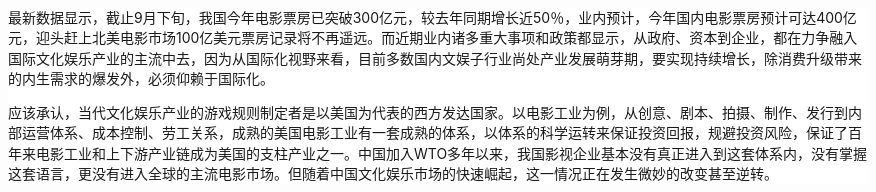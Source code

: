 



















    
最新数据显示，截止9月下旬，我国今年电影票房已突破300亿元，较去年同期增长近50％，业内预计，今年国内电影票房预计可达400亿元，迎头赶上北美电影市场100亿美元票房记录将不再遥远。而近期业内诸多重大事项和政策都显示，从政府、资本到企业，都在力争融入国际文化娱乐产业的主流中去，因为从国际化视野来看，目前多数国内文娱子行业尚处产业发展萌芽期，要实现持续增长，除消费升级带来的内生需求的爆发外，必须仰赖于国际化。






























    
应该承认，当代文化娱乐产业的游戏规则制定者是以美国为代表的西方发达国家。以电影工业为例，从创意、剧本、拍摄、制作、发行到内部运营体系、成本控制、劳工关系，成熟的美国电影工业有一套成熟的体系，以体系的科学运转来保证投资回报，规避投资风险，保证了百年来电影工业和上下游产业链成为美国的支柱产业之一。中国加入WTO多年以来，我国影视企业基本没有真正进入到这套体系内，没有掌握这套语言，更没有进入全球的主流电影市场。但随着中国文化娱乐市场的快速崛起，这一情况正在发生微妙的改变甚至逆转。





























